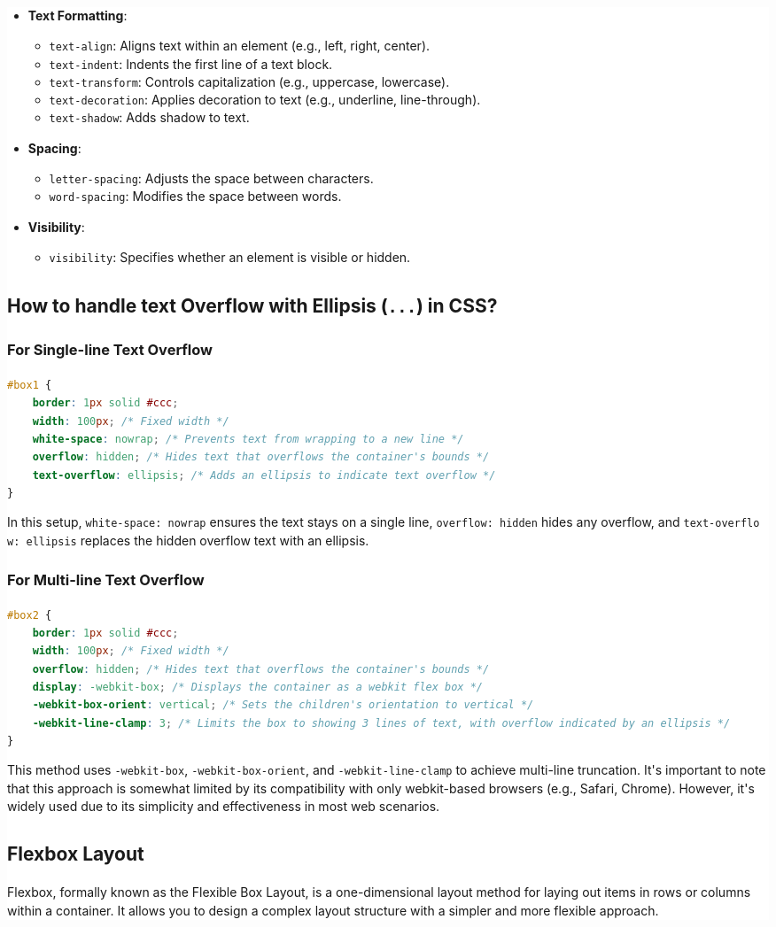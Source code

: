 - **Text Formatting**:
  - `text-align`: Aligns text within an element (e.g., left, right, center).
  - `text-indent`: Indents the first line of a text block.
  - `text-transform`: Controls capitalization (e.g., uppercase, lowercase).
  - `text-decoration`: Applies decoration to text (e.g., underline, line-through).
  - `text-shadow`: Adds shadow to text.

- **Spacing**:
  - `letter-spacing`: Adjusts the space between characters.
  - `word-spacing`: Modifies the space between words.

- **Visibility**:
  - `visibility`: Specifies whether an element is visible or hidden.

## How to handle text Overflow with Ellipsis (`...`) in CSS? 
### For Single-line Text Overflow
```css
#box1 {
    border: 1px solid #ccc;
    width: 100px; /* Fixed width */
    white-space: nowrap; /* Prevents text from wrapping to a new line */
    overflow: hidden; /* Hides text that overflows the container's bounds */
    text-overflow: ellipsis; /* Adds an ellipsis to indicate text overflow */
}
```

In this setup, `white-space: nowrap` ensures the text stays on a single line, `overflow: hidden` hides any overflow, and `text-overflow: ellipsis` replaces the hidden overflow text with an ellipsis.

### For Multi-line Text Overflow
```css
#box2 {
    border: 1px solid #ccc;
    width: 100px; /* Fixed width */
    overflow: hidden; /* Hides text that overflows the container's bounds */
    display: -webkit-box; /* Displays the container as a webkit flex box */
    -webkit-box-orient: vertical; /* Sets the children's orientation to vertical */
    -webkit-line-clamp: 3; /* Limits the box to showing 3 lines of text, with overflow indicated by an ellipsis */
}
```

This method uses `-webkit-box`, `-webkit-box-orient`, and `-webkit-line-clamp` to achieve multi-line truncation. It's important to note that this approach is somewhat limited by its compatibility with only webkit-based browsers (e.g., Safari, Chrome). However, it's widely used due to its simplicity and effectiveness in most web scenarios.

## Flexbox Layout

Flexbox, formally known as the Flexible Box Layout, is a one-dimensional layout method for laying out items in rows or columns within a container. It allows you to design a complex layout structure with a simpler and more flexible approach.
